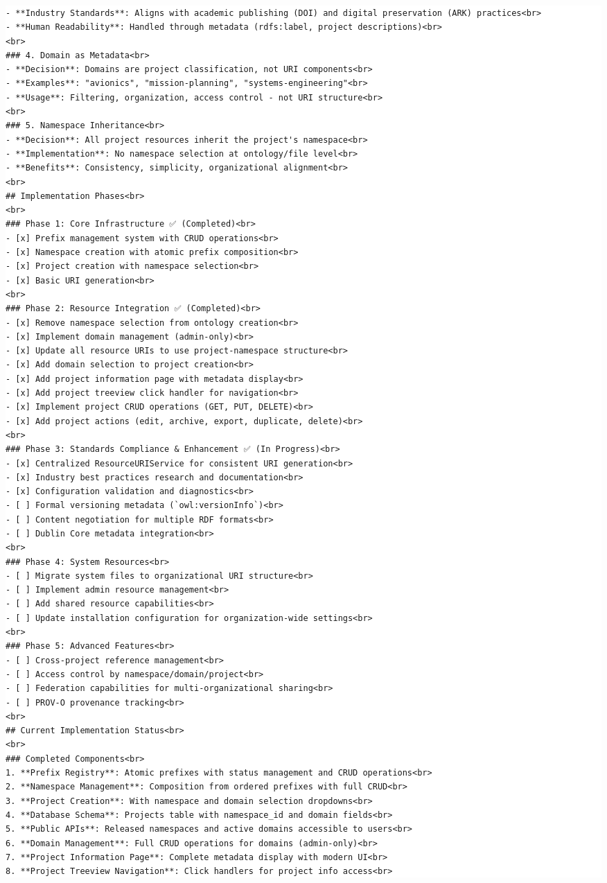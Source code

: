 ```<br>
- **Industry Standards**: Aligns with academic publishing (DOI) and digital preservation (ARK) practices<br>
- **Human Readability**: Handled through metadata (rdfs:label, project descriptions)<br>
<br>
### 4. Domain as Metadata<br>
- **Decision**: Domains are project classification, not URI components<br>
- **Examples**: "avionics", "mission-planning", "systems-engineering"<br>
- **Usage**: Filtering, organization, access control - not URI structure<br>
<br>
### 5. Namespace Inheritance<br>
- **Decision**: All project resources inherit the project's namespace<br>
- **Implementation**: No namespace selection at ontology/file level<br>
- **Benefits**: Consistency, simplicity, organizational alignment<br>
<br>
## Implementation Phases<br>
<br>
### Phase 1: Core Infrastructure ✅ (Completed)<br>
- [x] Prefix management system with CRUD operations<br>
- [x] Namespace creation with atomic prefix composition<br>
- [x] Project creation with namespace selection<br>
- [x] Basic URI generation<br>
<br>
### Phase 2: Resource Integration ✅ (Completed)<br>
- [x] Remove namespace selection from ontology creation<br>
- [x] Implement domain management (admin-only)<br>
- [x] Update all resource URIs to use project-namespace structure<br>
- [x] Add domain selection to project creation<br>
- [x] Add project information page with metadata display<br>
- [x] Add project treeview click handler for navigation<br>
- [x] Implement project CRUD operations (GET, PUT, DELETE)<br>
- [x] Add project actions (edit, archive, export, duplicate, delete)<br>
<br>
### Phase 3: Standards Compliance & Enhancement ✅ (In Progress)<br>
- [x] Centralized ResourceURIService for consistent URI generation<br>
- [x] Industry best practices research and documentation<br>
- [x] Configuration validation and diagnostics<br>
- [ ] Formal versioning metadata (`owl:versionInfo`)<br>
- [ ] Content negotiation for multiple RDF formats<br>
- [ ] Dublin Core metadata integration<br>
<br>
### Phase 4: System Resources<br>
- [ ] Migrate system files to organizational URI structure<br>
- [ ] Implement admin resource management<br>
- [ ] Add shared resource capabilities<br>
- [ ] Update installation configuration for organization-wide settings<br>
<br>
### Phase 5: Advanced Features<br>
- [ ] Cross-project reference management<br>
- [ ] Access control by namespace/domain/project<br>
- [ ] Federation capabilities for multi-organizational sharing<br>
- [ ] PROV-O provenance tracking<br>
<br>
## Current Implementation Status<br>
<br>
### Completed Components<br>
1. **Prefix Registry**: Atomic prefixes with status management and CRUD operations<br>
2. **Namespace Management**: Composition from ordered prefixes with full CRUD<br>
3. **Project Creation**: With namespace and domain selection dropdowns<br>
4. **Database Schema**: Projects table with namespace_id and domain fields<br>
5. **Public APIs**: Released namespaces and active domains accessible to users<br>
6. **Domain Management**: Full CRUD operations for domains (admin-only)<br>
7. **Project Information Page**: Complete metadata display with modern UI<br>
8. **Project Treeview Navigation**: Click handlers for project info access<br>
```